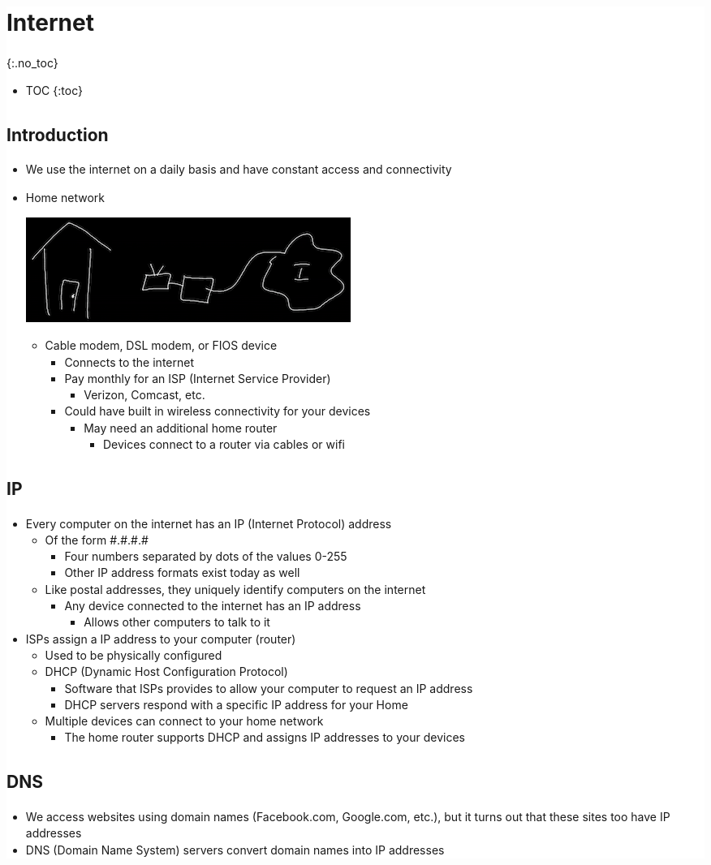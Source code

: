 # Internet
{:.no_toc}

* TOC
{:toc}


## Introduction
- We use the internet on a daily basis and have constant access and connectivity
- Home network

  ![home network](homenetwork.png)

  - Cable modem, DSL modem, or FIOS device
    - Connects to the internet
    - Pay monthly for an ISP (Internet Service Provider)
      - Verizon, Comcast, etc.
    - Could have built in wireless connectivity for your devices
      - May need an additional home router
        - Devices connect to a router via cables or wifi

## IP

- Every computer on the internet has an IP (Internet Protocol) address
  - Of the form #.#.#.#
    - Four numbers separated by dots of the values 0-255
    - Other IP address formats exist today as well
  - Like postal addresses, they uniquely identify computers on the internet
    - Any device connected to the internet has an IP address
      - Allows other computers to talk to it
- ISPs assign a IP address to your computer (router)
  - Used to be physically configured
  - DHCP (Dynamic Host Configuration Protocol)
    - Software that ISPs provides to allow your computer to request an IP address
    - DHCP servers respond with a specific IP address for your Home
  - Multiple devices can connect to your home network
    - The home router supports DHCP and assigns IP addresses to your devices

## DNS

- We access websites using domain names (Facebook.com, Google.com, etc.), but it turns out that these sites too have IP addresses
- DNS (Domain Name System) servers convert domain names into IP addresses
